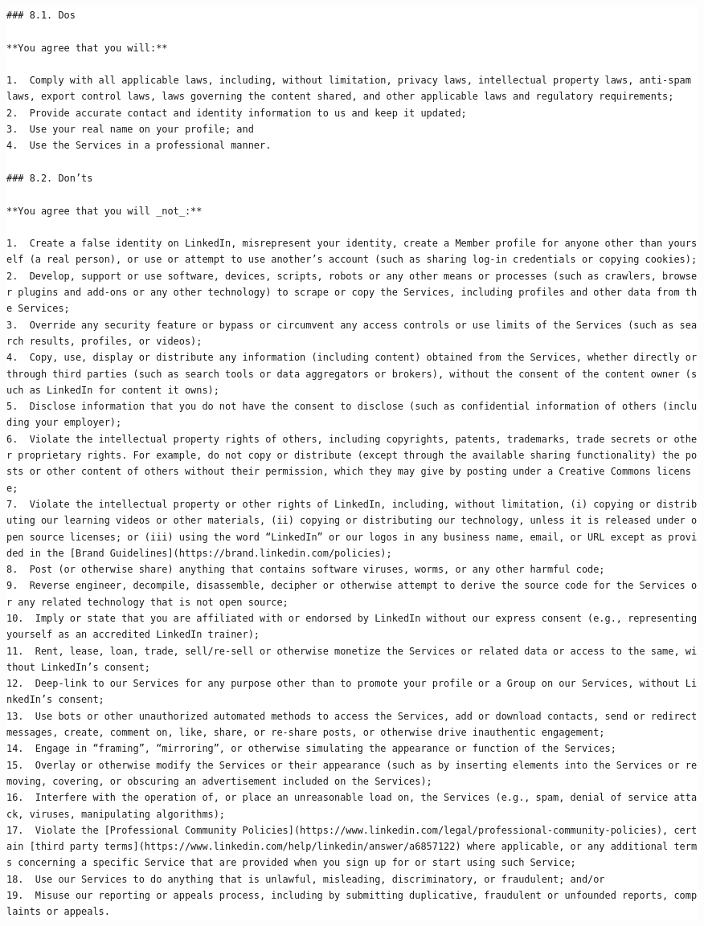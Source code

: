     ### 8.1. Dos
    
    **You agree that you will:**
    
    1.  Comply with all applicable laws, including, without limitation, privacy laws, intellectual property laws, anti-spam laws, export control laws, laws governing the content shared, and other applicable laws and regulatory requirements;
    2.  Provide accurate contact and identity information to us and keep it updated;
    3.  Use your real name on your profile; and
    4.  Use the Services in a professional manner.
    
    ### 8.2. Don’ts
    
    **You agree that you will _not_:**
    
    1.  Create a false identity on LinkedIn, misrepresent your identity, create a Member profile for anyone other than yourself (a real person), or use or attempt to use another’s account (such as sharing log-in credentials or copying cookies);
    2.  Develop, support or use software, devices, scripts, robots or any other means or processes (such as crawlers, browser plugins and add-ons or any other technology) to scrape or copy the Services, including profiles and other data from the Services;
    3.  Override any security feature or bypass or circumvent any access controls or use limits of the Services (such as search results, profiles, or videos);
    4.  Copy, use, display or distribute any information (including content) obtained from the Services, whether directly or through third parties (such as search tools or data aggregators or brokers), without the consent of the content owner (such as LinkedIn for content it owns);
    5.  Disclose information that you do not have the consent to disclose (such as confidential information of others (including your employer);
    6.  Violate the intellectual property rights of others, including copyrights, patents, trademarks, trade secrets or other proprietary rights. For example, do not copy or distribute (except through the available sharing functionality) the posts or other content of others without their permission, which they may give by posting under a Creative Commons license;
    7.  Violate the intellectual property or other rights of LinkedIn, including, without limitation, (i) copying or distributing our learning videos or other materials, (ii) copying or distributing our technology, unless it is released under open source licenses; or (iii) using the word “LinkedIn” or our logos in any business name, email, or URL except as provided in the [Brand Guidelines](https://brand.linkedin.com/policies);
    8.  Post (or otherwise share) anything that contains software viruses, worms, or any other harmful code;
    9.  Reverse engineer, decompile, disassemble, decipher or otherwise attempt to derive the source code for the Services or any related technology that is not open source;
    10.  Imply or state that you are affiliated with or endorsed by LinkedIn without our express consent (e.g., representing yourself as an accredited LinkedIn trainer);
    11.  Rent, lease, loan, trade, sell/re-sell or otherwise monetize the Services or related data or access to the same, without LinkedIn’s consent;
    12.  Deep-link to our Services for any purpose other than to promote your profile or a Group on our Services, without LinkedIn’s consent;
    13.  Use bots or other unauthorized automated methods to access the Services, add or download contacts, send or redirect messages, create, comment on, like, share, or re-share posts, or otherwise drive inauthentic engagement;
    14.  Engage in “framing”, “mirroring”, or otherwise simulating the appearance or function of the Services;
    15.  Overlay or otherwise modify the Services or their appearance (such as by inserting elements into the Services or removing, covering, or obscuring an advertisement included on the Services);
    16.  Interfere with the operation of, or place an unreasonable load on, the Services (e.g., spam, denial of service attack, viruses, manipulating algorithms);
    17.  Violate the [Professional Community Policies](https://www.linkedin.com/legal/professional-community-policies), certain [third party terms](https://www.linkedin.com/help/linkedin/answer/a6857122) where applicable, or any additional terms concerning a specific Service that are provided when you sign up for or start using such Service;
    18.  Use our Services to do anything that is unlawful, misleading, discriminatory, or fraudulent; and/or
    19.  Misuse our reporting or appeals process, including by submitting duplicative, fraudulent or unfounded reports, complaints or appeals.
    